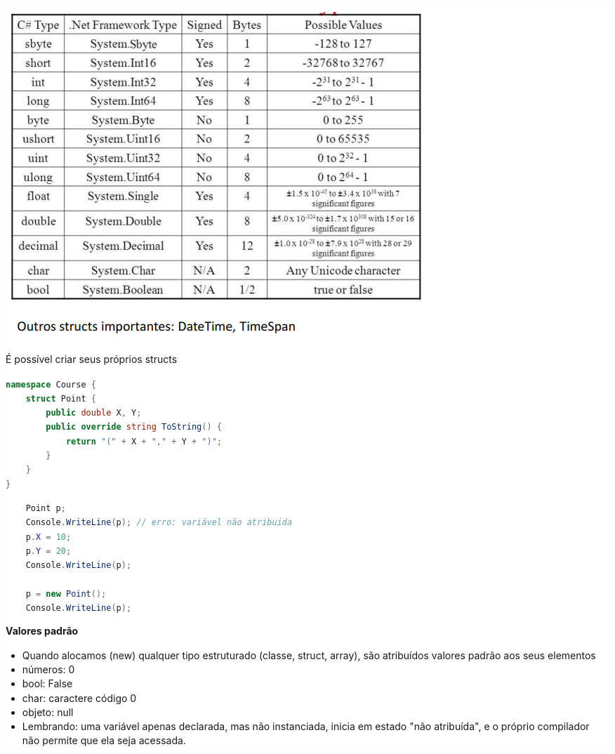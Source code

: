 ![Struct 2](6-Comportamento-de-memoria-arrays-listas/img/structs_2.png)

É possível criar seus próprios structs

```csharp
namespace Course {
    struct Point {
        public double X, Y;
        public override string ToString() {
            return "(" + X + "," + Y + ")";
        }
    }
}
```

```csharp
    Point p;
    Console.WriteLine(p); // erro: variável não atribuida
    p.X = 10;
    p.Y = 20;
    Console.WriteLine(p);

    p = new Point();
    Console.WriteLine(p);
```

**Valores padrão**

  - Quando alocamos (new) qualquer tipo estruturado (classe, struct, array), são atribuídos valores padrão aos seus elementos
  - números: 0
  - bool: False
  - char: caractere código 0
  - objeto: null
  - Lembrando: uma variável apenas declarada, mas não instanciada, inicia em estado "não atribuída", e o próprio compilador não permite que ela seja acessada.
